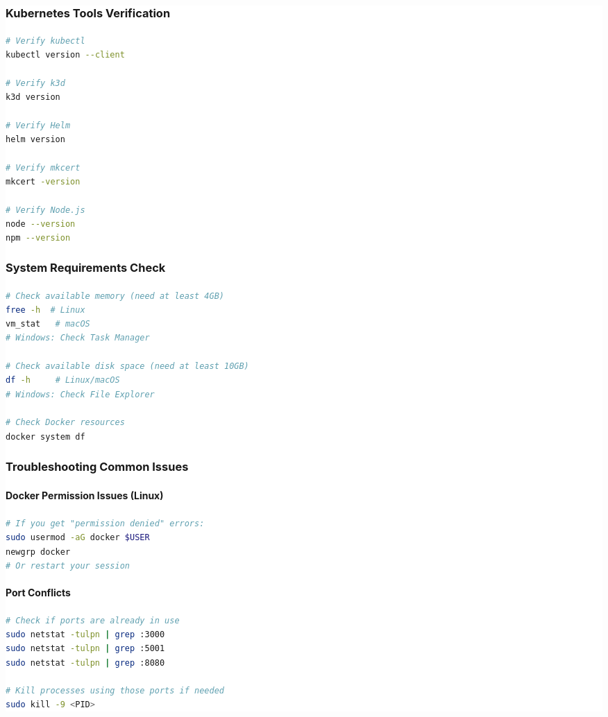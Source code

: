 ### **Kubernetes Tools Verification**
```bash
# Verify kubectl
kubectl version --client

# Verify k3d
k3d version

# Verify Helm
helm version

# Verify mkcert
mkcert -version

# Verify Node.js
node --version
npm --version
```

### **System Requirements Check**
```bash
# Check available memory (need at least 4GB)
free -h  # Linux
vm_stat   # macOS
# Windows: Check Task Manager

# Check available disk space (need at least 10GB)
df -h     # Linux/macOS
# Windows: Check File Explorer

# Check Docker resources
docker system df
```

### **Troubleshooting Common Issues**

#### **Docker Permission Issues (Linux)**
```bash
# If you get "permission denied" errors:
sudo usermod -aG docker $USER
newgrp docker
# Or restart your session
```

#### **Port Conflicts**
```bash
# Check if ports are already in use
sudo netstat -tulpn | grep :3000
sudo netstat -tulpn | grep :5001
sudo netstat -tulpn | grep :8080

# Kill processes using those ports if needed
sudo kill -9 <PID>
```
